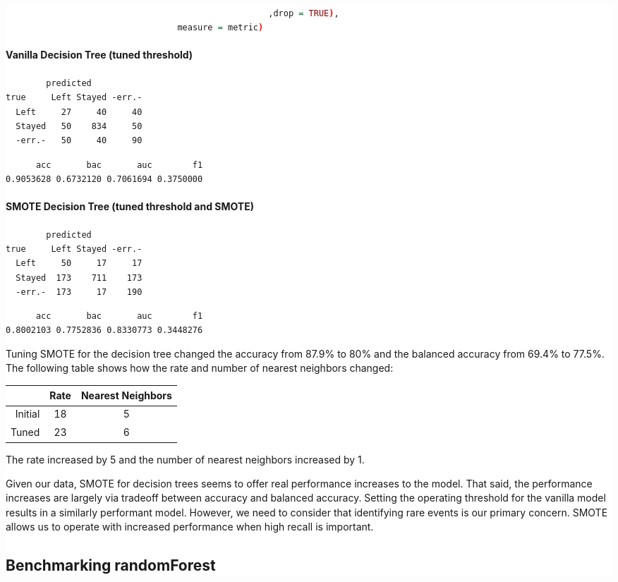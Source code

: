 ```r
                                                    ,drop = TRUE), 
                                  measure = metric)
```


#### Vanilla Decision Tree (tuned threshold)

```
        predicted
true     Left Stayed -err.-
  Left     27     40     40
  Stayed   50    834     50
  -err.-   50     40     90
```

```
      acc       bac       auc        f1 
0.9053628 0.6732120 0.7061694 0.3750000 
```

#### SMOTE Decision Tree (tuned threshold and SMOTE)

```
        predicted
true     Left Stayed -err.-
  Left     50     17     17
  Stayed  173    711    173
  -err.-  173     17    190
```

```
      acc       bac       auc        f1 
0.8002103 0.7752836 0.8330773 0.3448276 
```

Tuning SMOTE for the decision tree changed the accuracy from 87.9% to 80% and the balanced accuracy from 69.4% to 77.5%. The following table shows how the rate and number of nearest neighbors changed: 


|   	      |   Rate	 	                 	        |   Nearest Neighbors             	|
|--:	      |:-:	                                |:-:	                              |
|   Initial	|    	    18                    |   	  5               |
|   Tuned 	|23 |6 |

The rate increased by 5 and the number of nearest neighbors increased by 1. 

Given our data, SMOTE for decision trees seems to offer real performance increases to the model. That said, the performance increases are largely via tradeoff between accuracy and balanced accuracy. Setting the operating threshold for the vanilla model results in a similarly performant model. However, we need to consider that identifying rare events is our primary concern. SMOTE allows us to operate with increased performance when high recall is important. 


## Benchmarking randomForest
